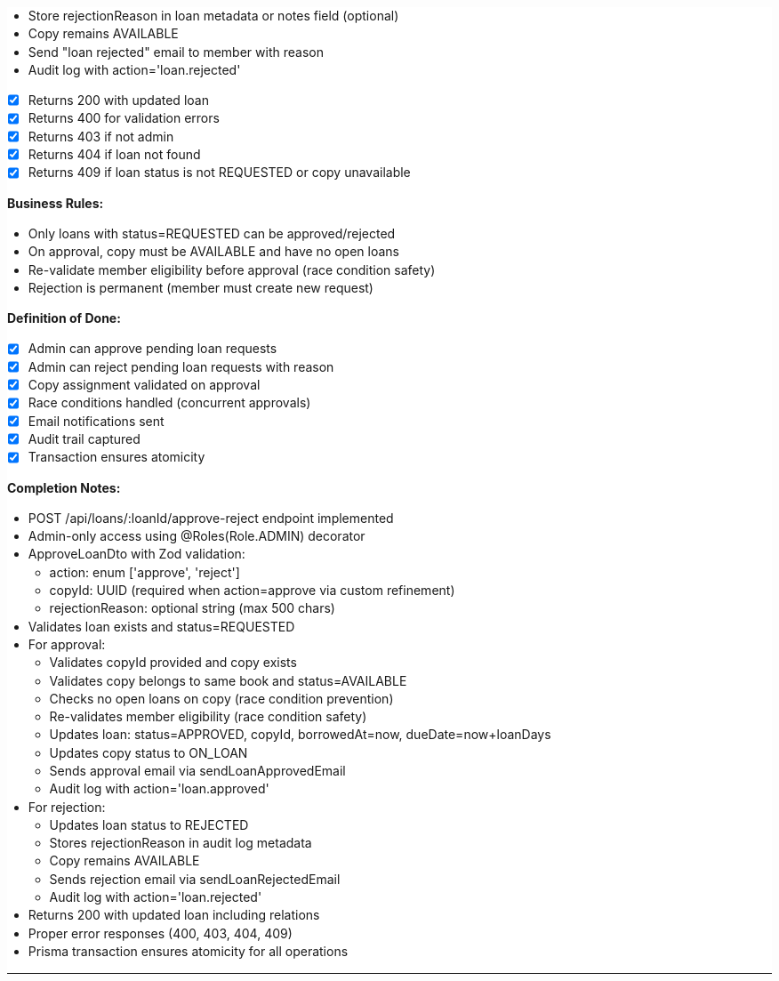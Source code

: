   - Store rejectionReason in loan metadata or notes field (optional)
  - Copy remains AVAILABLE
  - Send "loan rejected" email to member with reason
  - Audit log with action='loan.rejected'
- [x] Returns 200 with updated loan
- [x] Returns 400 for validation errors
- [x] Returns 403 if not admin
- [x] Returns 404 if loan not found
- [x] Returns 409 if loan status is not REQUESTED or copy unavailable

**Business Rules:**

- Only loans with status=REQUESTED can be approved/rejected
- On approval, copy must be AVAILABLE and have no open loans
- Re-validate member eligibility before approval (race condition safety)
- Rejection is permanent (member must create new request)

**Definition of Done:**

- [x] Admin can approve pending loan requests
- [x] Admin can reject pending loan requests with reason
- [x] Copy assignment validated on approval
- [x] Race conditions handled (concurrent approvals)
- [x] Email notifications sent
- [x] Audit trail captured
- [x] Transaction ensures atomicity

**Completion Notes:**

- POST /api/loans/:loanId/approve-reject endpoint implemented
- Admin-only access using @Roles(Role.ADMIN) decorator
- ApproveLoanDto with Zod validation:
  - action: enum ['approve', 'reject']
  - copyId: UUID (required when action=approve via custom refinement)
  - rejectionReason: optional string (max 500 chars)
- Validates loan exists and status=REQUESTED
- For approval:
  - Validates copyId provided and copy exists
  - Validates copy belongs to same book and status=AVAILABLE
  - Checks no open loans on copy (race condition prevention)
  - Re-validates member eligibility (race condition safety)
  - Updates loan: status=APPROVED, copyId, borrowedAt=now, dueDate=now+loanDays
  - Updates copy status to ON_LOAN
  - Sends approval email via sendLoanApprovedEmail
  - Audit log with action='loan.approved'
- For rejection:
  - Updates loan status to REJECTED
  - Stores rejectionReason in audit log metadata
  - Copy remains AVAILABLE
  - Sends rejection email via sendLoanRejectedEmail
  - Audit log with action='loan.rejected'
- Returns 200 with updated loan including relations
- Proper error responses (400, 403, 404, 409)
- Prisma transaction ensures atomicity for all operations

---